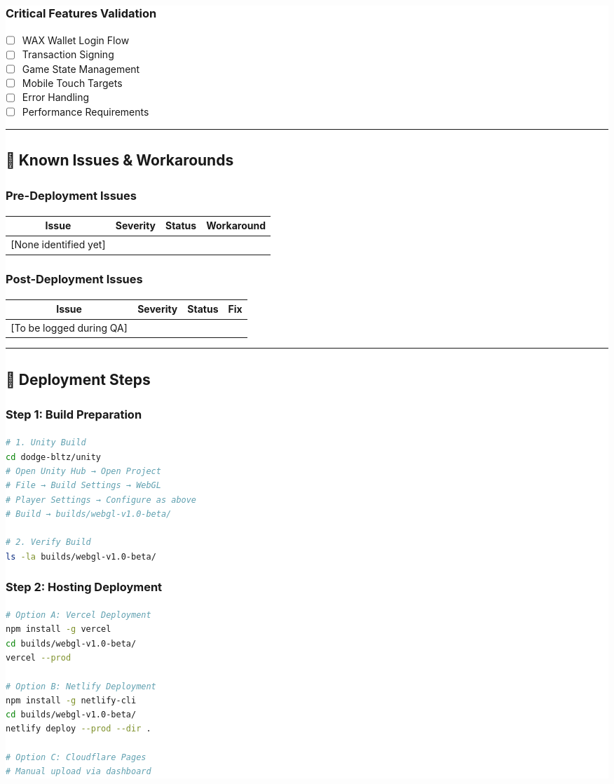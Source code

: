### **Critical Features Validation**
- [ ] WAX Wallet Login Flow
- [ ] Transaction Signing
- [ ] Game State Management
- [ ] Mobile Touch Targets
- [ ] Error Handling
- [ ] Performance Requirements

---

## 🐛 **Known Issues & Workarounds**

### **Pre-Deployment Issues**
| Issue | Severity | Status | Workaround |
|-------|----------|---------|------------|
| [None identified yet] | | | |

### **Post-Deployment Issues**
| Issue | Severity | Status | Fix |
|-------|----------|---------|-----|
| [To be logged during QA] | | | |

---

## 🚀 **Deployment Steps**

### **Step 1: Build Preparation**
```bash
# 1. Unity Build
cd dodge-bltz/unity
# Open Unity Hub → Open Project
# File → Build Settings → WebGL
# Player Settings → Configure as above
# Build → builds/webgl-v1.0-beta/

# 2. Verify Build
ls -la builds/webgl-v1.0-beta/
```

### **Step 2: Hosting Deployment**
```bash
# Option A: Vercel Deployment
npm install -g vercel
cd builds/webgl-v1.0-beta/
vercel --prod

# Option B: Netlify Deployment
npm install -g netlify-cli
cd builds/webgl-v1.0-beta/
netlify deploy --prod --dir .

# Option C: Cloudflare Pages
# Manual upload via dashboard
```
